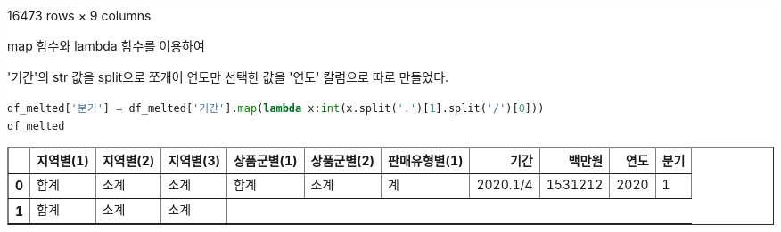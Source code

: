 </table>
<p>16473 rows × 9 columns</p>
</div>



map 함수와 lambda 함수를 이용하여 

'기간'의 str 값을 split으로 쪼개어 연도만 선택한 값을 '연도' 칼럼으로 따로 만들었다.


```python
df_melted['분기'] = df_melted['기간'].map(lambda x:int(x.split('.')[1].split('/')[0]))
df_melted

```




<div>
<style scoped>
    .dataframe tbody tr th:only-of-type {
        vertical-align: middle;
    }

    .dataframe tbody tr th {
        vertical-align: top;
    }

    .dataframe thead th {
        text-align: right;
    }
</style>
<table border="1" class="dataframe">
  <thead>
    <tr style="text-align: right;">
      <th></th>
      <th>지역별(1)</th>
      <th>지역별(2)</th>
      <th>지역별(3)</th>
      <th>상품군별(1)</th>
      <th>상품군별(2)</th>
      <th>판매유형별(1)</th>
      <th>기간</th>
      <th>백만원</th>
      <th>연도</th>
      <th>분기</th>
    </tr>
  </thead>
  <tbody>
    <tr>
      <th>0</th>
      <td>합계</td>
      <td>소계</td>
      <td>소계</td>
      <td>합계</td>
      <td>소계</td>
      <td>계</td>
      <td>2020.1/4</td>
      <td>1531212</td>
      <td>2020</td>
      <td>1</td>
    </tr>
    <tr>
      <th>1</th>
      <td>합계</td>
      <td>소계</td>
      <td>소계</td>